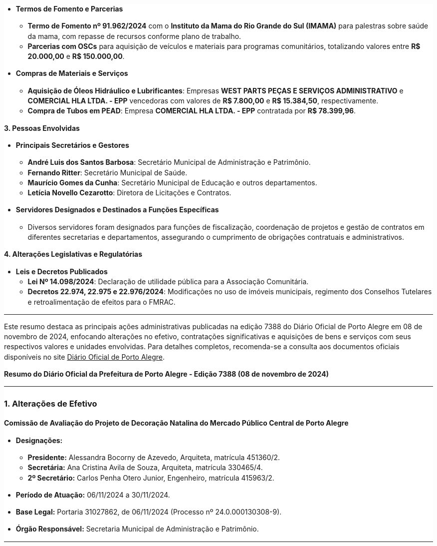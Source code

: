 - **Termos de Fomento e Parcerias**
  - **Termo de Fomento nº 91.962/2024** com o **Instituto da Mama do Rio Grande do Sul (IMAMA)** para palestras sobre saúde da mama, com repasse de recursos conforme plano de trabalho.
  - **Parcerias com OSCs** para aquisição de veículos e materiais para programas comunitários, totalizando valores entre **R$ 20.000,00** e **R$ 150.000,00**.

- **Compras de Materiais e Serviços**
  - **Aquisição de Óleos Hidráulico e Lubrificantes**: Empresas **WEST PARTS PEÇAS E SERVIÇOS ADMINISTRATIVO** e **COMERCIAL HLA LTDA. - EPP** vencedoras com valores de **R$ 7.800,00** e **R$ 15.384,50**, respectivamente.
  - **Compra de Tubos em PEAD**: Empresa **COMERCIAL HLA LTDA. - EPP** contratada por **R$ 78.399,96**.

**3. Pessoas Envolvidas**

- **Principais Secretários e Gestores**
  - **André Luis dos Santos Barbosa**: Secretário Municipal de Administração e Patrimônio.
  - **Fernando Ritter**: Secretário Municipal de Saúde.
  - **Maurício Gomes da Cunha**: Secretário Municipal de Educação e outros departamentos.
  - **Letícia Novello Cezarotto**: Diretora de Licitações e Contratos.

- **Servidores Designados e Destinados a Funções Específicas**
  - Diversos servidores foram designados para funções de fiscalização, coordenação de projetos e gestão de contratos em diferentes secretarias e departamentos, assegurando o cumprimento de obrigações contratuais e administrativos.

**4. Alterações Legislativas e Regulatórias**

- **Leis e Decretos Publicados**
  - **Lei Nº 14.098/2024**: Declaração de utilidade pública para a Associação Comunitária.
  - **Decretos 22.974, 22.975 e 22.976/2024**: Modificações no uso de imóveis municipais, regimento dos Conselhos Tutelares e retroalimentação de efeitos para o FMRAC.

---

Este resumo destaca as principais ações administrativas publicadas na edição 7388 do Diário Oficial de Porto Alegre em 08 de novembro de 2024, enfocando alterações no efetivo, contratações significativas e aquisições de bens e serviços com seus respectivos valores e unidades envolvidas. Para detalhes completos, recomenda-se a consulta aos documentos oficiais disponíveis no site [Diário Oficial de Porto Alegre](http://www.portoalegre.rs.gov.br/dopa).

**Resumo do Diário Oficial da Prefeitura de Porto Alegre - Edição 7388 (08 de novembro de 2024)**

---

### **1. Alterações de Efetivo**

**Comissão de Avaliação do Projeto de Decoração Natalina do Mercado Público Central de Porto Alegre**

- **Designações:**
  - **Presidente:** Alessandra Bocorny de Azevedo, Arquiteta, matrícula 451360/2.
  - **Secretária:** Ana Cristina Avila de Souza, Arquiteta, matrícula 330465/4.
  - **2º Secretário:** Carlos Penha Otero Junior, Engenheiro, matrícula 415963/2.

- **Período de Atuação:** 06/11/2024 a 30/11/2024.
- **Base Legal:** Portaria 31027862, de 06/11/2024 (Processo nº 24.0.000130308-9).
- **Órgão Responsável:** Secretaria Municipal de Administração e Patrimônio.

---